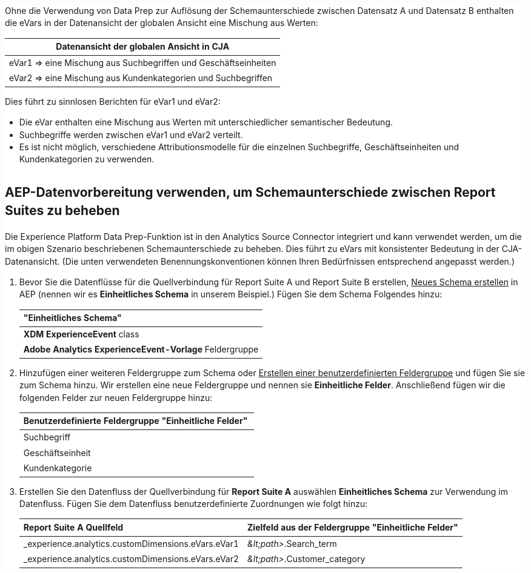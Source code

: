 Ohne die Verwendung von Data Prep zur Auflösung der Schemaunterschiede zwischen Datensatz A und Datensatz B enthalten die eVars in der Datenansicht der globalen Ansicht eine Mischung aus Werten:

| Datenansicht der globalen Ansicht in CJA |
| --- |
| eVar1 => eine Mischung aus Suchbegriffen und Geschäftseinheiten |
| eVar2 => eine Mischung aus Kundenkategorien und Suchbegriffen |

Dies führt zu sinnlosen Berichten für eVar1 und eVar2:

- Die eVar enthalten eine Mischung aus Werten mit unterschiedlicher semantischer Bedeutung.
- Suchbegriffe werden zwischen eVar1 und eVar2 verteilt.
- Es ist nicht möglich, verschiedene Attributionsmodelle für die einzelnen Suchbegriffe, Geschäftseinheiten und Kundenkategorien zu verwenden.

## AEP-Datenvorbereitung verwenden, um Schemaunterschiede zwischen Report Suites zu beheben

Die Experience Platform Data Prep-Funktion ist in den Analytics Source Connector integriert und kann verwendet werden, um die im obigen Szenario beschriebenen Schemaunterschiede zu beheben. Dies führt zu eVars mit konsistenter Bedeutung in der CJA-Datenansicht. (Die unten verwendeten Benennungskonventionen können Ihren Bedürfnissen entsprechend angepasst werden.)

1. Bevor Sie die Datenflüsse für die Quellverbindung für Report Suite A und Report Suite B erstellen, [Neues Schema erstellen](https://experienceleague.adobe.com/docs/experience-platform/xdm/ui/overview.html?lang=de) in AEP (nennen wir es **Einheitliches Schema** in unserem Beispiel.) Fügen Sie dem Schema Folgendes hinzu:

   | &quot;Einheitliches Schema&quot; |
   | --- |
   | **XDM ExperienceEvent** class |
   | **Adobe Analytics ExperienceEvent-Vorlage** Feldergruppe |

1. Hinzufügen einer weiteren Feldergruppe zum Schema oder [Erstellen einer benutzerdefinierten Feldergruppe](https://experienceleague.adobe.com/docs/experience-platform/xdm/ui/resources/field-groups.html?lang=en#:~:text=To%20create%20a%20new%20field,section%20in%20the%20left%20rail) und fügen Sie sie zum Schema hinzu. Wir erstellen eine neue Feldergruppe und nennen sie **Einheitliche Felder**. Anschließend fügen wir die folgenden Felder zur neuen Feldergruppe hinzu:

   | Benutzerdefinierte Feldergruppe &quot;Einheitliche Felder&quot;  |
   | --- |
   | Suchbegriff |
   | Geschäftseinheit |
   | Kundenkategorie |

1. Erstellen Sie den Datenfluss der Quellverbindung für **Report Suite A** auswählen **Einheitliches Schema** zur Verwendung im Datenfluss. Fügen Sie dem Datenfluss benutzerdefinierte Zuordnungen wie folgt hinzu:

   | Report Suite A Quellfeld | Zielfeld aus der Feldergruppe &quot;Einheitliche Felder&quot; |
   | --- | --- |
   | \_experience.analytics.customDimensions.eVars.eVar1 | _\&lt;path>_.Search_term |
   | \_experience.analytics.customDimensions.eVars.eVar2 | _\&lt;path>_.Customer_category |
